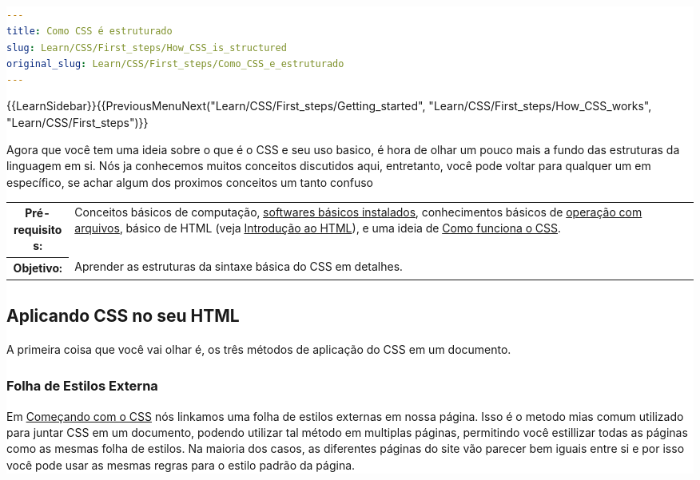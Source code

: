 ```yaml
---
title: Como CSS é estruturado
slug: Learn/CSS/First_steps/How_CSS_is_structured
original_slug: Learn/CSS/First_steps/Como_CSS_e_estruturado
---
```

{{LearnSidebar}}{{PreviousMenuNext("Learn/CSS/First_steps/Getting_started", "Learn/CSS/First_steps/How_CSS_works", "Learn/CSS/First_steps")}}

Agora que você tem uma ideia sobre o que é o CSS e seu uso basico, é hora de olhar um pouco mais a fundo das estruturas da linguagem em si. Nós ja conhecemos muitos conceitos discutidos aqui, entretanto, você pode voltar para qualquer um em específico, se achar algum dos proximos conceitos um tanto confuso

<table class="learn-box standard-table">
  <tbody>
    <tr>
      <th scope="row">Pré-requisitos:</th>
      <td>
        Conceitos básicos de computação,
        <a
          href="https://developer.mozilla.org/en-US/Learn/Getting_started_with_the_web/Installing_basic_software"
          >softwares básicos instalados</a
        >, conhecimentos básicos de
        <a
          href="https://developer.mozilla.org/en-US/Learn/Getting_started_with_the_web/Dealing_with_files"
          >operação com arquivos</a
        >, básico de HTML (veja
        <a href="/en-US/docs/Learn/HTML/Introduction_to_HTML"
          >Introdução ao HTML</a
        >), e uma ideia de
        <a href="/en-US/docs/Learn/CSS/Introduction_to_CSS/How_CSS_works"
          >Como funciona o CSS</a
        >.
      </td>
    </tr>
    <tr>
      <th scope="row">Objetivo:</th>
      <td>Aprender as estruturas da sintaxe básica do CSS em detalhes.</td>
    </tr>
  </tbody>
</table>

## Aplicando CSS no seu HTML

A primeira coisa que você vai olhar é, os três métodos de aplicação do CSS em um documento.

### Folha de Estilos Externa

Em [Começando com o CSS](/pt-BR/docs/Aprender/Getting_started_with_the_web/CSS_basico) nós linkamos uma folha de estilos externas em nossa página. Isso é o metodo mias comum utilizado para juntar CSS em um documento, podendo utilizar tal método em multiplas páginas, permitindo você estillizar todas as páginas como as mesmas folha de estilos. Na maioria dos casos, as diferentes páginas do site vão parecer bem iguais entre si e por isso você pode usar as mesmas regras para o estilo padrão da página.
